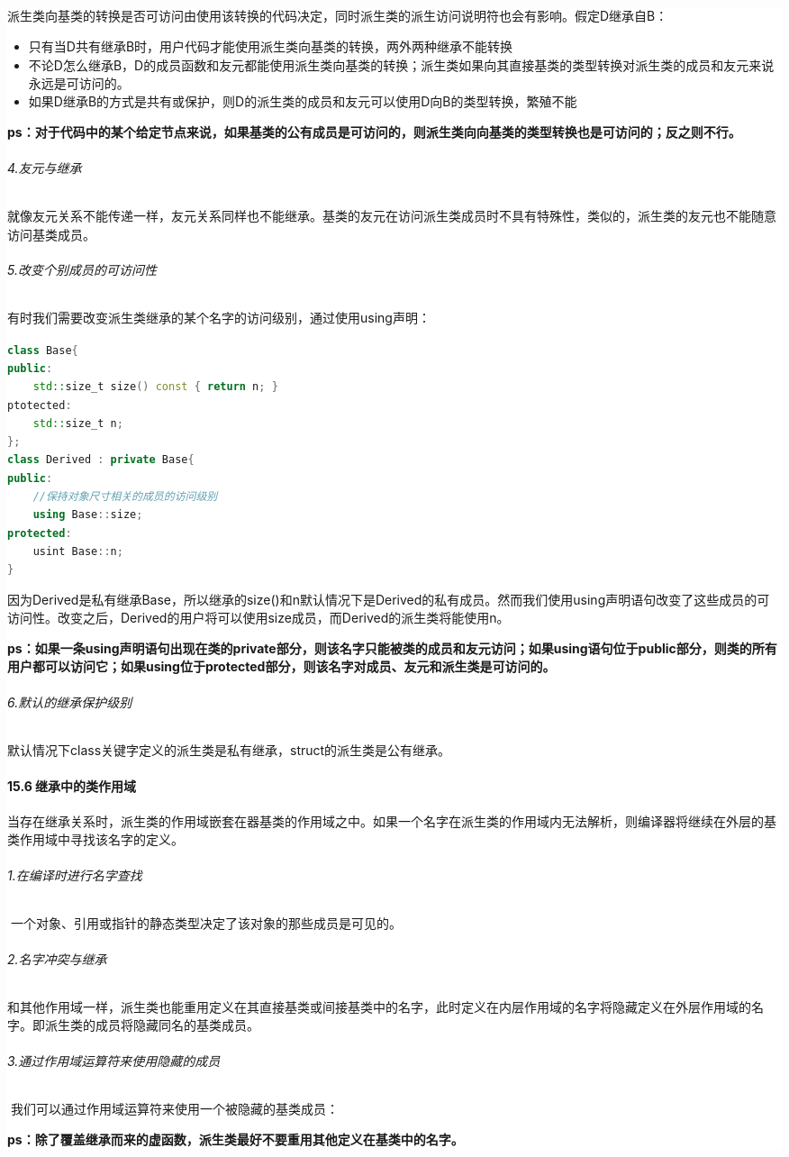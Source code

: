 ​    派生类向基类的转换是否可访问由使用该转换的代码决定，同时派生类的派生访问说明符也会有影响。假定D继承自B：

-   只有当D共有继承B时，用户代码才能使用派生类向基类的转换，两外两种继承不能转换
-   不论D怎么继承B，D的成员函数和友元都能使用派生类向基类的转换；派生类如果向其直接基类的类型转换对派生类的成员和友元来说永远是可访问的。
-   如果D继承B的方式是共有或保护，则D的派生类的成员和友元可以使用D向B的类型转换，繁殖不能

​    **ps：对于代码中的某个给定节点来说，如果基类的公有成员是可访问的，则派生类向向基类的类型转换也是可访问的；反之则不行。**

###### 4.友元与继承

​    就像友元关系不能传递一样，友元关系同样也不能继承。基类的友元在访问派生类成员时不具有特殊性，类似的，派生类的友元也不能随意访问基类成员。

###### 5.改变个别成员的可访问性

​    有时我们需要改变派生类继承的某个名字的访问级别，通过使用using声明：

```c++
class Base{
public:
    std::size_t size() const { return n; }
ptotected:
    std::size_t n;
};
class Derived : private Base{
public:
    //保持对象尺寸相关的成员的访问级别
    using Base::size;
protected:
    usint Base::n;
}
```

​    因为Derived是私有继承Base，所以继承的size()和n默认情况下是Derived的私有成员。然而我们使用using声明语句改变了这些成员的可访问性。改变之后，Derived的用户将可以使用size成员，而Derived的派生类将能使用n。

​    **ps：如果一条using声明语句出现在类的private部分，则该名字只能被类的成员和友元访问；如果using语句位于public部分，则类的所有用户都可以访问它；如果using位于protected部分，则该名字对成员、友元和派生类是可访问的。**

###### 6.默认的继承保护级别

​    默认情况下class关键字定义的派生类是私有继承，struct的派生类是公有继承。

#### 15.6 继承中的类作用域

​    当存在继承关系时，派生类的作用域嵌套在器基类的作用域之中。如果一个名字在派生类的作用域内无法解析，则编译器将继续在外层的基类作用域中寻找该名字的定义。

###### 1.在编译时进行名字查找

​    一个对象、引用或指针的静态类型决定了该对象的那些成员是可见的。

###### 2.名字冲突与继承

​    和其他作用域一样，派生类也能重用定义在其直接基类或间接基类中的名字，此时定义在内层作用域的名字将隐藏定义在外层作用域的名字。即派生类的成员将隐藏同名的基类成员。

###### 3.通过作用域运算符来使用隐藏的成员

​    我们可以通过作用域运算符来使用一个被隐藏的基类成员：

​    **ps：除了覆盖继承而来的虚函数，派生类最好不要重用其他定义在基类中的名字。**
